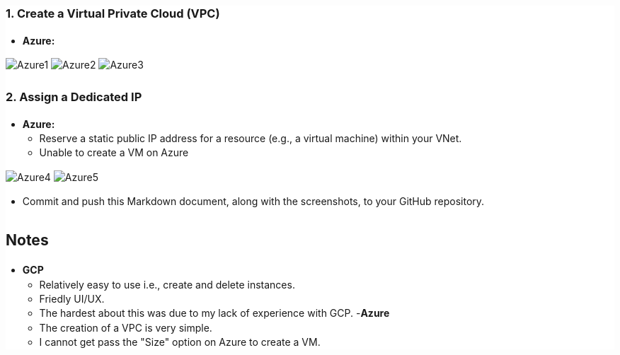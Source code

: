 ### 1. Create a Virtual Private Cloud (VPC)
- **Azure:**
<img width="1446" alt="Azure1" src="https://github.com/user-attachments/assets/12b53968-fb5c-4a60-b221-7c03a0604d16">

<img width="1436" alt="Azure2" src="https://github.com/user-attachments/assets/1478ff0a-84f4-45df-b70e-f49c8ddb23c6">

<img width="1444" alt="Azure3" src="https://github.com/user-attachments/assets/e99dfe18-4c9b-45f6-94ce-76d5deab8b3b">


### 2. Assign a Dedicated IP
- **Azure:**
  - Reserve a static public IP address for a resource (e.g., a virtual machine) within your VNet.
  - Unable to create a VM on Azure

<img width="1429" alt="Azure4" src="https://github.com/user-attachments/assets/4aa8cd44-24f0-4ce2-a5ce-da73bbd0f43c">
<img width="1438" alt="Azure5" src="https://github.com/user-attachments/assets/3ff35ca3-2d44-4929-8d2d-e1fb7d67cfbc">


- Commit and push this Markdown document, along with the screenshots, to your GitHub repository.

## Notes
- **GCP**
  - Relatively easy to use i.e., create and delete instances.
  - Friedly UI/UX.
  - The hardest about this was due to my lack of experience with GCP.
-**Azure**
  - The creation of a VPC is very simple.
  - I cannot get pass the "Size" option on Azure to create a VM.


